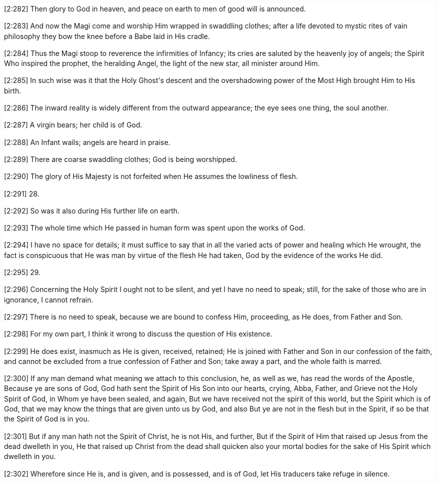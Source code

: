 [2:282] Then glory to God in heaven, and peace on earth to men of good will is announced.

[2:283] And now the Magi come and worship Him wrapped in swaddling clothes; after a life devoted to mystic rites of vain philosophy they bow the knee before a Babe laid in His cradle.

[2:284] Thus the Magi stoop to reverence the infirmities of Infancy; its cries are saluted by the heavenly joy of angels; the Spirit Who inspired the prophet, the heralding Angel, the light of the new star, all minister around Him.

[2:285] In such wise was it that the Holy Ghost's descent and the overshadowing power of the Most High brought Him to His birth.

[2:286] The inward reality is widely different from the outward appearance; the eye sees one thing, the soul another.

[2:287] A virgin bears; her child is of God.

[2:288] An Infant wails; angels are heard in praise.

[2:289] There are coarse swaddling clothes; God is being worshipped.

[2:290] The glory of His Majesty is not forfeited when He assumes the lowliness of flesh.

[2:291] 28.

[2:292] So was it also during His further life on earth.

[2:293] The whole time which He passed in human form was spent upon the works of God.

[2:294] I have no space for details; it must suffice to say that in all the varied acts of power and healing which He wrought, the fact is conspicuous that He was man by virtue of the flesh He had taken, God by the evidence of the works He did.

[2:295] 29.

[2:296] Concerning the Holy Spirit I ought not to be silent, and yet I have no need to speak; still, for the sake of those who are in ignorance, I cannot refrain.

[2:297] There is no need to speak, because we are bound to confess Him, proceeding, as He does, from Father and Son.

[2:298] For my own part, I think it wrong to discuss the question of His existence.

[2:299] He does exist, inasmuch as He is given, received, retained; He is joined with Father and Son in our confession of the faith, and cannot be excluded from a true confession of Father and Son; take away a part, and the whole faith is marred.

[2:300] If any man demand what meaning we attach to this conclusion, he, as well as we, has read the words of the Apostle, Because ye are sons of God, God hath sent the Spirit of His Son into our hearts, crying, Abba, Father, and Grieve not the Holy Spirit of God, in Whom ye have been sealed, and again, But we have received not the spirit of this world, but the Spirit which is of God, that we may know the things that are given unto us by God, and also But ye are not in the flesh but in the Spirit, if so be that the Spirit of God is in you.

[2:301] But if any man hath not the Spirit of Christ, he is not His, and further, But if the Spirit of Him that raised up Jesus from the dead dwelleth in you, He that raised up Christ from the dead shall quicken also your mortal bodies for the sake of His Spirit which dwelleth in you.

[2:302] Wherefore since He is, and is given, and is possessed, and is of God, let His traducers take refuge in silence.
